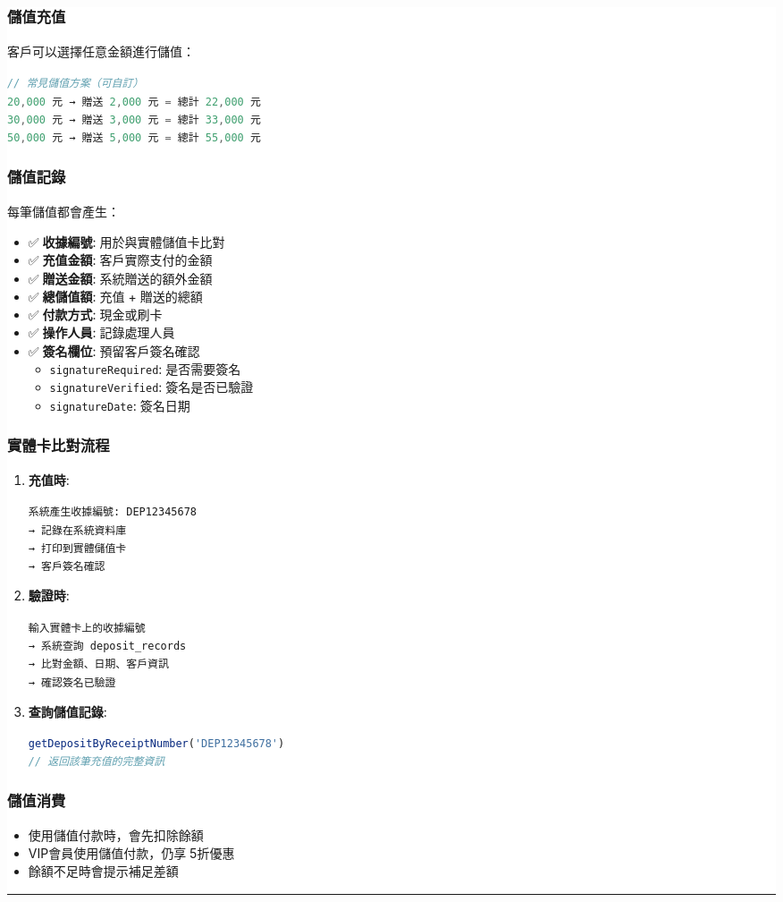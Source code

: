 ### 儲值充值
客戶可以選擇任意金額進行儲值：

```javascript
// 常見儲值方案（可自訂）
20,000 元 → 贈送 2,000 元 = 總計 22,000 元
30,000 元 → 贈送 3,000 元 = 總計 33,000 元
50,000 元 → 贈送 5,000 元 = 總計 55,000 元
```

### 儲值記錄
每筆儲值都會產生：
- ✅ **收據編號**: 用於與實體儲值卡比對
- ✅ **充值金額**: 客戶實際支付的金額
- ✅ **贈送金額**: 系統贈送的額外金額
- ✅ **總儲值額**: 充值 + 贈送的總額
- ✅ **付款方式**: 現金或刷卡
- ✅ **操作人員**: 記錄處理人員
- ✅ **簽名欄位**: 預留客戶簽名確認
  - `signatureRequired`: 是否需要簽名
  - `signatureVerified`: 簽名是否已驗證
  - `signatureDate`: 簽名日期

### 實體卡比對流程

1. **充值時**:
   ```
   系統產生收據編號: DEP12345678
   → 記錄在系統資料庫
   → 打印到實體儲值卡
   → 客戶簽名確認
   ```

2. **驗證時**:
   ```
   輸入實體卡上的收據編號
   → 系統查詢 deposit_records
   → 比對金額、日期、客戶資訊
   → 確認簽名已驗證
   ```

3. **查詢儲值記錄**:
   ```javascript
   getDepositByReceiptNumber('DEP12345678')
   // 返回該筆充值的完整資訊
   ```

### 儲值消費
- 使用儲值付款時，會先扣除餘額
- VIP會員使用儲值付款，仍享 5折優惠
- 餘額不足時會提示補足差額

---
